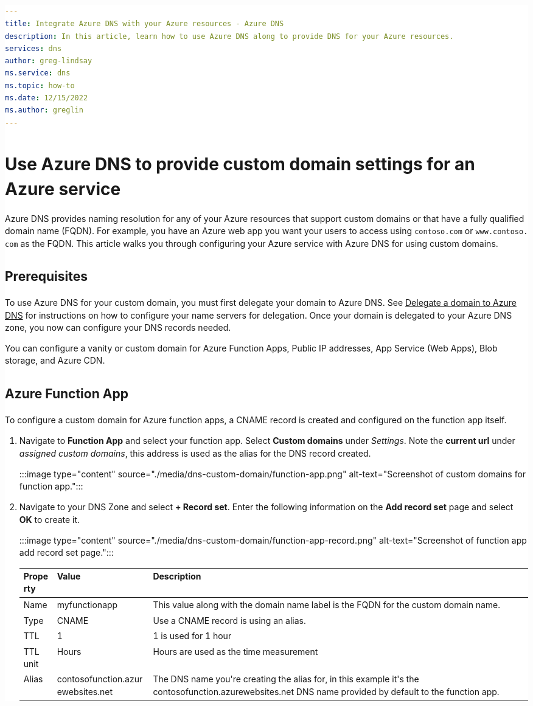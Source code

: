 ```yaml
---
title: Integrate Azure DNS with your Azure resources - Azure DNS
description: In this article, learn how to use Azure DNS along to provide DNS for your Azure resources.
services: dns
author: greg-lindsay
ms.service: dns
ms.topic: how-to
ms.date: 12/15/2022
ms.author: greglin
---
```


# Use Azure DNS to provide custom domain settings for an Azure service

Azure DNS provides naming resolution for any of your Azure resources that support custom domains or that have a fully qualified domain name (FQDN). For example, you have an Azure web app you want your users to access using `contoso.com` or `www.contoso.com` as the FQDN. This article walks you through configuring your Azure service with Azure DNS for using custom domains.

## Prerequisites

To use Azure DNS for your custom domain, you must first delegate your domain to Azure DNS. See [Delegate a domain to Azure DNS](./dns-delegate-domain-azure-dns.md) for instructions on how to configure your name servers for delegation. Once your domain is delegated to your Azure DNS zone, you now can configure your DNS records needed.

You can configure a vanity or custom domain for Azure Function Apps, Public IP addresses, App Service (Web Apps), Blob storage, and Azure CDN.

## Azure Function App

To configure a custom domain for Azure function apps, a CNAME record is created and configured on the function app itself.
 
1. Navigate to **Function App** and select your function app. Select **Custom domains** under *Settings*. Note the **current url** under *assigned custom domains*, this address is used as the alias for the DNS record created.

    :::image type="content" source="./media/dns-custom-domain/function-app.png" alt-text="Screenshot of custom domains for function app.":::

1. Navigate to your DNS Zone and select **+ Record set**. Enter the following information on the **Add record set** page and select **OK** to create it.

    :::image type="content" source="./media/dns-custom-domain/function-app-record.png" alt-text="Screenshot of function app add record set page.":::

    |Property  |Value  |Description  |
    |---------|---------|---------|
    | Name | myfunctionapp | This value along with the domain name label is the FQDN for the custom domain name. |
    | Type | CNAME | Use a CNAME record is using an alias. |
    | TTL | 1 | 1 is used for 1 hour  |
    | TTL unit | Hours | Hours are used as the time measurement  |
    | Alias | contosofunction.azurewebsites.net | The DNS name you're creating the alias for, in this example it's the contosofunction.azurewebsites.net DNS name provided by default to the function app.        |
    